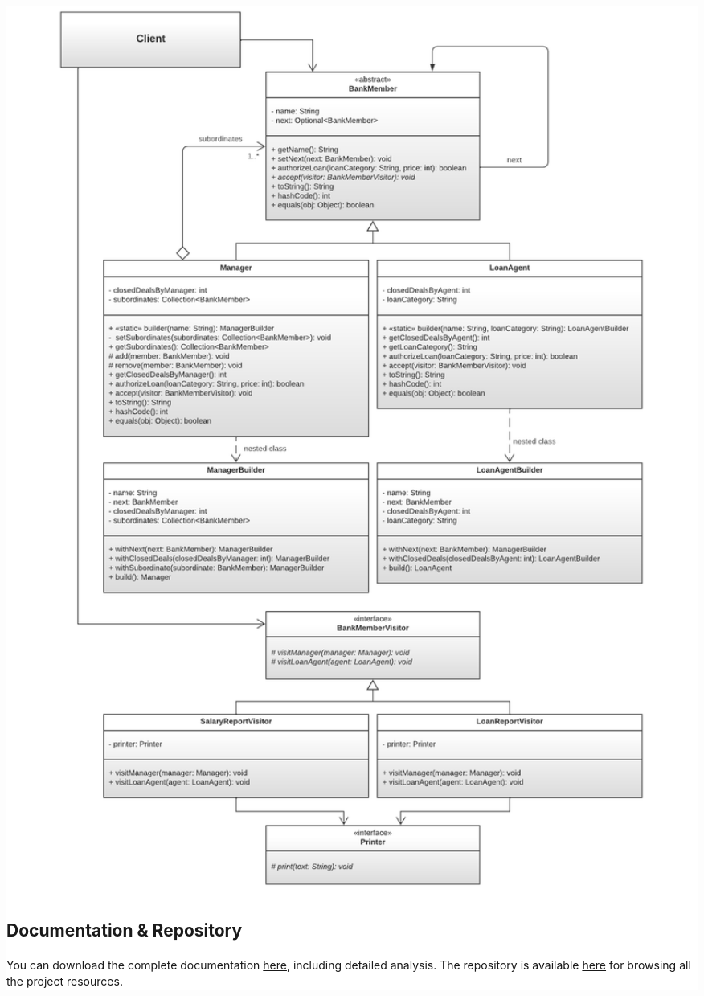 <a href="#"><img src="./assets/p6.png" width="100%" ></a>

## Documentation & Repository
You can download the complete documentation <a href="documentation.pdf">here</a>, including detailed analysis. The repository is available <a href="https://github.com/ngljcb/project_16566_metodologie">here</a> for browsing all the project resources.
